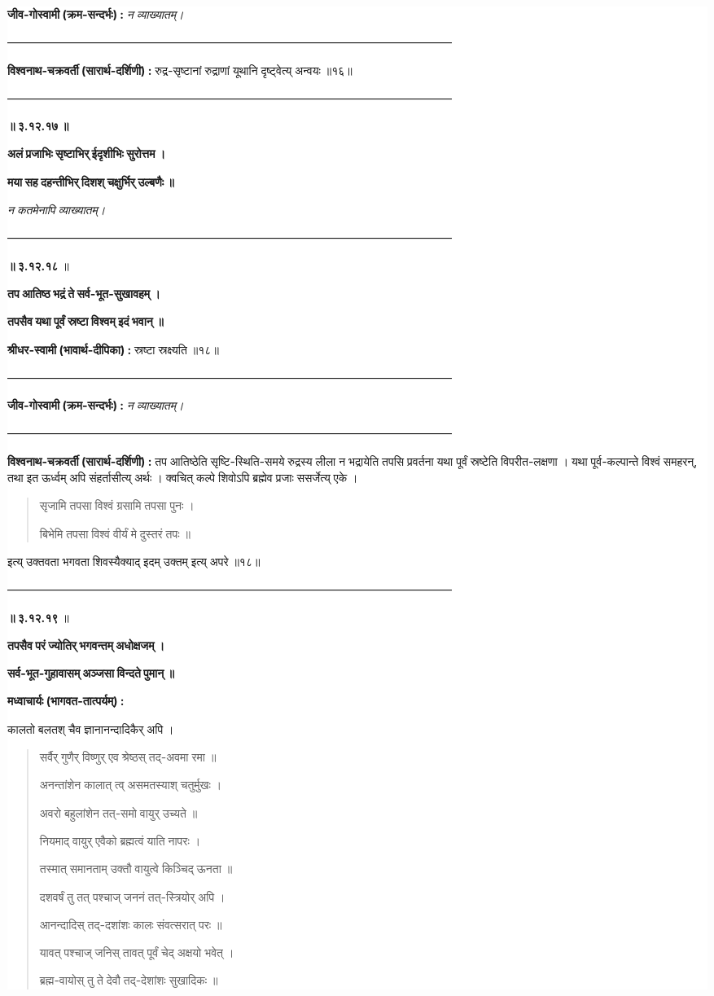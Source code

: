 **जीव-गोस्वामी (क्रम-सन्दर्भः) :** *न व्याख्यातम्।*

———————————————————————————————————————

**विश्वनाथ-चक्रवर्ती (सारार्थ-दर्शिणी) :** रुद्र-सृष्टानां रुद्राणां
यूथानि दृष्ट्वेत्य् अन्वयः ॥१६॥

———————————————————————————————————————

**॥ ३.१२.१७ ॥**

**अलं प्रजाभिः सृष्टाभिर् ईदृशीभिः सुरोत्तम ।**

**मया सह दहन्तीभिर् दिशश् चक्षुर्भिर् उल्बणैः ॥**

*न कतमेनापि व्याख्यातम्।*

———————————————————————————————————————

**॥ ३.१२.१८** ॥

**तप आतिष्ठ भद्रं ते सर्व-भूत-सुखावहम् ।**

**तपसैव यथा पूर्वं स्रष्टा विश्वम् इदं भवान् ॥**

**श्रीधर-स्वामी (भावार्थ-दीपिका) :** स्रष्टा स्रक्ष्यति ॥१८॥

———————————————————————————————————————

**जीव-गोस्वामी (क्रम-सन्दर्भः) :** *न व्याख्यातम्।*

———————————————————————————————————————

**विश्वनाथ-चक्रवर्ती (सारार्थ-दर्शिणी) :** तप आतिष्ठेति
सृष्टि-स्थिति-समये रुद्रस्य लीला न भद्रायेति तपसि प्रवर्तना यथा
पूर्वं स्रष्टेति विपरीत-लक्षणा । यथा पूर्व-कल्पान्ते विश्वं
समहरन्, तथा इत ऊर्ध्वम् अपि संहर्तासीत्य् अर्थः । क्वचित् कल्पे
शिवोऽपि ब्रह्मेव प्रजाः ससर्जेत्य् एके ।

> सृजामि तपसा विश्वं ग्रसामि तपसा पुनः ।
>
> बिभेमि तपसा विश्वं वीर्यं मे दुस्तरं तपः ॥

इत्य् उक्तवता भगवता शिवस्यैक्याद् इदम् उक्तम् इत्य् अपरे ॥१८॥

———————————————————————————————————————

**॥ ३.१२.१९** ॥

**तपसैव परं ज्योतिर् भगवन्तम् अधोक्षजम् ।**

**सर्व-भूत-गुहावासम् अञ्जसा विन्दते पुमान् ॥**

**मध्वाचार्यः (भागवत-तात्पर्यम्) :**

कालतो बलतश् चैव ज्ञानानन्दादिकैर् अपि ।

> सर्वैर् गुणैर् विष्णुर् एव श्रेष्ठस् तद्-अवमा रमा ॥
>
> अनन्तांशेन कालात् त्व् असमतस्याश् चतुर्मुखः ।
>
> अवरो बहुलांशेन तत्-समो वायुर् उच्यते ॥
>
> नियमाद् वायुर् एवैको ब्रह्मत्वं याति नापरः ।
>
> तस्मात् समानताम् उक्तौ वायुत्वे किञ्चिद् ऊनता ॥
>
> दशवर्षं तु तत् पश्चाज् जननं तत्-स्त्रियोर् अपि ।
>
> आनन्दादिस् तद्-दशांशः कालः संवत्सरात् परः ॥
>
> यावत् पश्चाज् जनिस् तावत् पूर्वं चेद् अक्षयो भवेत् ।
>
> ब्रह्म-वायोस् तु ते देवौ तद्-देशांशः सुखादिकः ॥
>